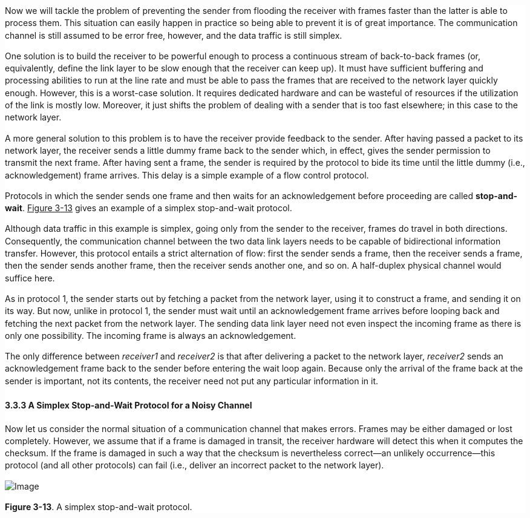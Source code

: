 Now we will tackle the problem of preventing the sender from flooding the receiver with frames faster than the latter is able to process them. This situation can easily happen in practice so being able to prevent it is of great importance. The communication channel is still assumed to be error free, however, and the data traffic is still simplex.

One solution is to build the receiver to be powerful enough to process a continuous stream of back-to-back frames (or, equivalently, define the link layer to be slow enough that the receiver can keep up). It must have sufficient buffering and processing abilities to run at the line rate and must be able to pass the frames that are received to the network layer quickly enough. However, this is a worst-case solution. It requires dedicated hardware and can be wasteful of resources if the utilization of the link is mostly low. Moreover, it just shifts the problem of dealing with a sender that is too fast elsewhere; in this case to the network layer.

A more general solution to this problem is to have the receiver provide feedback to the sender. After having passed a packet to its network layer, the receiver sends a little dummy frame back to the sender which, in effect, gives the sender permission to transmit the next frame. After having sent a frame, the sender is required by the protocol to bide its time until the little dummy (i.e., acknowledgement) frame arrives. This delay is a simple example of a flow control protocol.

Protocols in which the sender sends one frame and then waits for an acknowledgement before proceeding are called **stop-and-wait**. [Figure 3-13](https://learning.oreilly.com/library/view/computer-networks-fifth/9780133485936/xhtml/Chapter003.html#fig13) gives an example of a simplex stop-and-wait protocol.

Although data traffic in this example is simplex, going only from the sender to the receiver, frames do travel in both directions. Consequently, the communication channel between the two data link layers needs to be capable of bidirectional information transfer. However, this protocol entails a strict alternation of flow: first the sender sends a frame, then the receiver sends a frame, then the sender sends another frame, then the receiver sends another one, and so on. A half-duplex physical channel would suffice here.

As in protocol 1, the sender starts out by fetching a packet from the network layer, using it to construct a frame, and sending it on its way. But now, unlike in protocol 1, the sender must wait until an acknowledgement frame arrives before looping back and fetching the next packet from the network layer. The sending data link layer need not even inspect the incoming frame as there is only one possibility. The incoming frame is always an acknowledgement.

The only difference between *receiver1* and *receiver2* is that after delivering a packet to the network layer, *receiver2* sends an acknowledgement frame back to the sender before entering the wait loop again. Because only the arrival of the frame back at the sender is important, not its contents, the receiver need not put any particular information in it.

#### 3.3.3 A Simplex Stop-and-Wait Protocol for a Noisy Channel

Now let us consider the normal situation of a communication channel that makes errors. Frames may be either damaged or lost completely. However, we assume that if a frame is damaged in transit, the receiver hardware will detect this when it computes the checksum. If the frame is damaged in such a way that the checksum is nevertheless correct—an unlikely occurrence—this protocol (and all other protocols) can fail (i.e., deliver an incorrect packet to the network layer).

![Image](https://learning.oreilly.com/api/v2/epubs/urn:orm:book:9780133485936/files/images/f0223-01.jpg)

**Figure 3-13**. A simplex stop-and-wait protocol.
